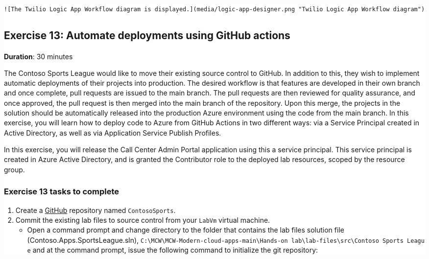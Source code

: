     ![The Twilio Logic App Workflow diagram is displayed.](media/logic-app-designer.png "Twilio Logic App Workflow diagram")

## Exercise 13: Automate deployments using GitHub actions

**Duration**: 30 minutes

The Contoso Sports League would like to move their existing source control to GitHub. In addition to this, they wish to implement automatic deployments of their projects into production. The desired workflow is that features are developed in their own branch and once complete, pull requests are issued to the main branch. The pull requests are then reviewed for quality assurance, and once approved, the pull request is then merged into the main branch of the repository. Upon this merge, the projects in the solution should be automatically released into the production Azure environment using the code from the main branch. In this exercise, you will learn how to deploy code to Azure from GitHub Actions in two different ways: via a Service Principal created in Active Directory, as well as via Application Service Publish Profiles.

In this exercise, you will release the Call Center Admin Portal application using this a service principal. This service principal is created in Azure Active Directory, and is granted the Contributor role to the deployed lab resources, scoped by the resource group.

### Exercise 13 tasks to complete

1. Create a [GitHub](https://www.github.com) repository named `ContosoSports`.
2. Commit the existing lab files to source control from your `LabVm` virtual machine.
    - Open a command prompt and change directory to the folder that contains the lab files solution file (Contoso.Apps.SportsLeague.sln), `C:\MCW\MCW-Modern-cloud-apps-main\Hands-on lab\lab-files\src\Contoso Sports League` and at the command prompt, issue the following command to initialize the git repository:
